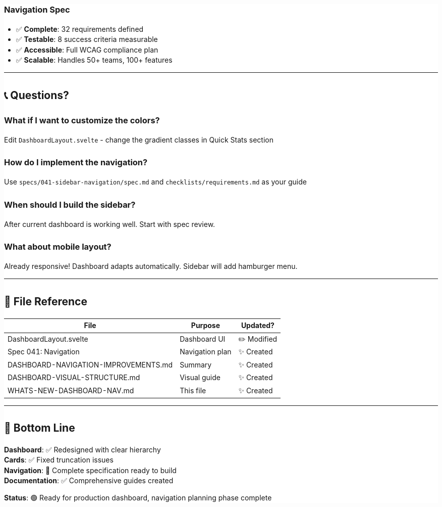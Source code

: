 ### Navigation Spec

- ✅ **Complete**: 32 requirements defined
- ✅ **Testable**: 8 success criteria measurable
- ✅ **Accessible**: Full WCAG compliance plan
- ✅ **Scalable**: Handles 50+ teams, 100+ features

---

## 📞 Questions?

### What if I want to customize the colors?

Edit `DashboardLayout.svelte` - change the gradient classes in Quick Stats section

### How do I implement the navigation?

Use `specs/041-sidebar-navigation/spec.md` and `checklists/requirements.md` as your guide

### When should I build the sidebar?

After current dashboard is working well. Start with spec review.

### What about mobile layout?

Already responsive! Dashboard adapts automatically. Sidebar will add hamburger menu.

---

## 📝 File Reference

| File                                 | Purpose         | Updated?    |
| ------------------------------------ | --------------- | ----------- |
| DashboardLayout.svelte               | Dashboard UI    | ✏️ Modified |
| Spec 041: Navigation                 | Navigation plan | ✨ Created  |
| DASHBOARD-NAVIGATION-IMPROVEMENTS.md | Summary         | ✨ Created  |
| DASHBOARD-VISUAL-STRUCTURE.md        | Visual guide    | ✨ Created  |
| WHATS-NEW-DASHBOARD-NAV.md           | This file       | ✨ Created  |

---

## 🏁 Bottom Line

**Dashboard**: ✅ Redesigned with clear hierarchy  
**Cards**: ✅ Fixed truncation issues  
**Navigation**: 📐 Complete specification ready to build  
**Documentation**: ✅ Comprehensive guides created

**Status**: 🟢 Ready for production dashboard, navigation planning phase complete
